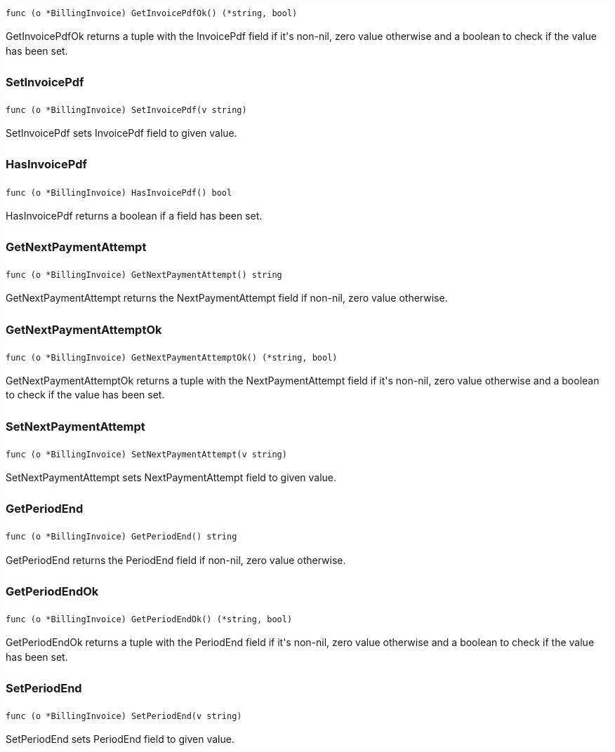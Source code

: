 `func (o *BillingInvoice) GetInvoicePdfOk() (*string, bool)`

GetInvoicePdfOk returns a tuple with the InvoicePdf field if it's non-nil, zero value otherwise
and a boolean to check if the value has been set.

### SetInvoicePdf

`func (o *BillingInvoice) SetInvoicePdf(v string)`

SetInvoicePdf sets InvoicePdf field to given value.

### HasInvoicePdf

`func (o *BillingInvoice) HasInvoicePdf() bool`

HasInvoicePdf returns a boolean if a field has been set.

### GetNextPaymentAttempt

`func (o *BillingInvoice) GetNextPaymentAttempt() string`

GetNextPaymentAttempt returns the NextPaymentAttempt field if non-nil, zero value otherwise.

### GetNextPaymentAttemptOk

`func (o *BillingInvoice) GetNextPaymentAttemptOk() (*string, bool)`

GetNextPaymentAttemptOk returns a tuple with the NextPaymentAttempt field if it's non-nil, zero value otherwise
and a boolean to check if the value has been set.

### SetNextPaymentAttempt

`func (o *BillingInvoice) SetNextPaymentAttempt(v string)`

SetNextPaymentAttempt sets NextPaymentAttempt field to given value.


### GetPeriodEnd

`func (o *BillingInvoice) GetPeriodEnd() string`

GetPeriodEnd returns the PeriodEnd field if non-nil, zero value otherwise.

### GetPeriodEndOk

`func (o *BillingInvoice) GetPeriodEndOk() (*string, bool)`

GetPeriodEndOk returns a tuple with the PeriodEnd field if it's non-nil, zero value otherwise
and a boolean to check if the value has been set.

### SetPeriodEnd

`func (o *BillingInvoice) SetPeriodEnd(v string)`

SetPeriodEnd sets PeriodEnd field to given value.

